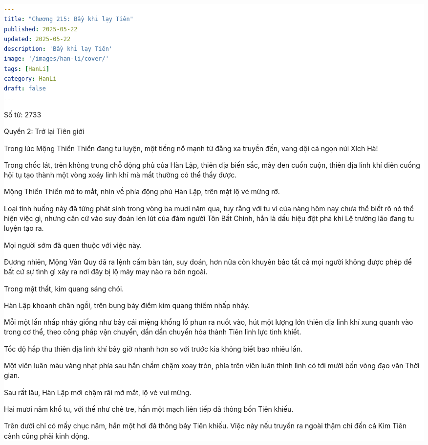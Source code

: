```yaml
---
title: "Chương 215: Bầy khỉ lạy Tiên"
published: 2025-05-22
updated: 2025-05-22
description: 'Bầy khỉ lạy Tiên'
image: '/images/han-li/cover/'
tags: [HanLi]
category: HanLi
draft: false
---
```


Số từ: 2733 

Quyển 2: Trở lại Tiên giới










Trong lúc Mộng Thiển Thiển đang tu luyện, một tiếng nổ mạnh từ đằng xa truyền đến, vang dội cả ngọn núi Xích Hà!

Trong chốc lát, trên không trung chỗ động phủ của Hàn Lập, thiên địa biến sắc, mây đen cuồn cuộn, thiên địa linh khí điên cuồng hội tụ tạo thành một vòng xoáy linh khí mà mắt thường có thể thấy được.

Mộng Thiển Thiển mở to mắt, nhìn về phía động phủ Hàn Lập, trên mặt lộ vẻ mừng rỡ.

Loại tình huống này đã từng phát sinh trong vòng ba mươi năm qua, tuy rằng với tu vi của nàng hôm nay chưa thể biết rõ nó thể hiện việc gì, nhưng căn cứ vào suy đoán lén lút của đám người Tôn Bất Chính, hẳn là dấu hiệu đột phá khi Lệ trưởng lão đang tu luyện tạo ra.

Mọi người sớm đã quen thuộc với việc này.

Đương nhiên, Mộng Vân Quy đã ra lệnh cấm bàn tán, suy đoán, hơn nữa còn khuyên bảo tất cả mọi người không được phép để bất cứ sự tình gì xảy ra nơi đây bị lộ mảy may nào ra bên ngoài.

Trong mật thất, kim quang sáng chói.

Hàn Lập khoanh chân ngồi, trên bụng bảy điểm kim quang thiểm nhấp nháy.

Mỗi một lần nhấp nháy giống như bảy cái miệng khổng lồ phun ra nuốt vào, hút một lượng lớn thiên địa linh khí xung quanh vào trong cơ thể, theo công pháp vận chuyển, dần dần chuyển hóa thành Tiên linh lực tinh khiết.

Tốc độ hấp thu thiên địa linh khí bây giờ nhanh hơn so với trước kia không biết bao nhiêu lần.

Một viên luân màu vàng nhạt phía sau hắn chầm chậm xoay tròn, phía trên viên luân thình lình có tới mười bốn vòng đạo văn Thời gian.

Sau rất lâu, Hàn Lập mới chậm rãi mở mắt, lộ vẻ vui mừng.

Hai mươi năm khổ tu, với thế như chẻ tre, hắn một mạch liên tiếp đả thông bốn Tiên khiếu.

Trên dưới chỉ có mấy chục năm, hắn một hơi đả thông bảy Tiên khiếu. Việc này nếu truyền ra ngoài thậm chí đến cả Kim Tiên cảnh cũng phải kinh động.
